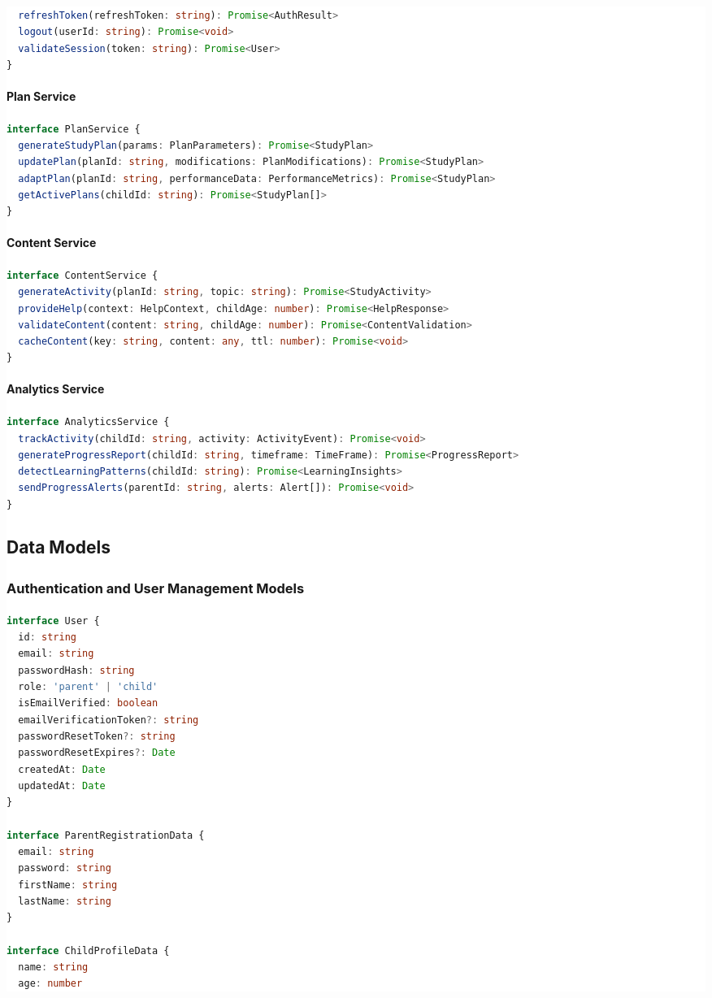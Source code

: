 ```typescript
  refreshToken(refreshToken: string): Promise<AuthResult>
  logout(userId: string): Promise<void>
  validateSession(token: string): Promise<User>
}
```

#### Plan Service
```typescript
interface PlanService {
  generateStudyPlan(params: PlanParameters): Promise<StudyPlan>
  updatePlan(planId: string, modifications: PlanModifications): Promise<StudyPlan>
  adaptPlan(planId: string, performanceData: PerformanceMetrics): Promise<StudyPlan>
  getActivePlans(childId: string): Promise<StudyPlan[]>
}
```

#### Content Service
```typescript
interface ContentService {
  generateActivity(planId: string, topic: string): Promise<StudyActivity>
  provideHelp(context: HelpContext, childAge: number): Promise<HelpResponse>
  validateContent(content: string, childAge: number): Promise<ContentValidation>
  cacheContent(key: string, content: any, ttl: number): Promise<void>
}
```

#### Analytics Service
```typescript
interface AnalyticsService {
  trackActivity(childId: string, activity: ActivityEvent): Promise<void>
  generateProgressReport(childId: string, timeframe: TimeFrame): Promise<ProgressReport>
  detectLearningPatterns(childId: string): Promise<LearningInsights>
  sendProgressAlerts(parentId: string, alerts: Alert[]): Promise<void>
}
```

## Data Models

### Authentication and User Management Models

```typescript
interface User {
  id: string
  email: string
  passwordHash: string
  role: 'parent' | 'child'
  isEmailVerified: boolean
  emailVerificationToken?: string
  passwordResetToken?: string
  passwordResetExpires?: Date
  createdAt: Date
  updatedAt: Date
}

interface ParentRegistrationData {
  email: string
  password: string
  firstName: string
  lastName: string
}

interface ChildProfileData {
  name: string
  age: number
```
